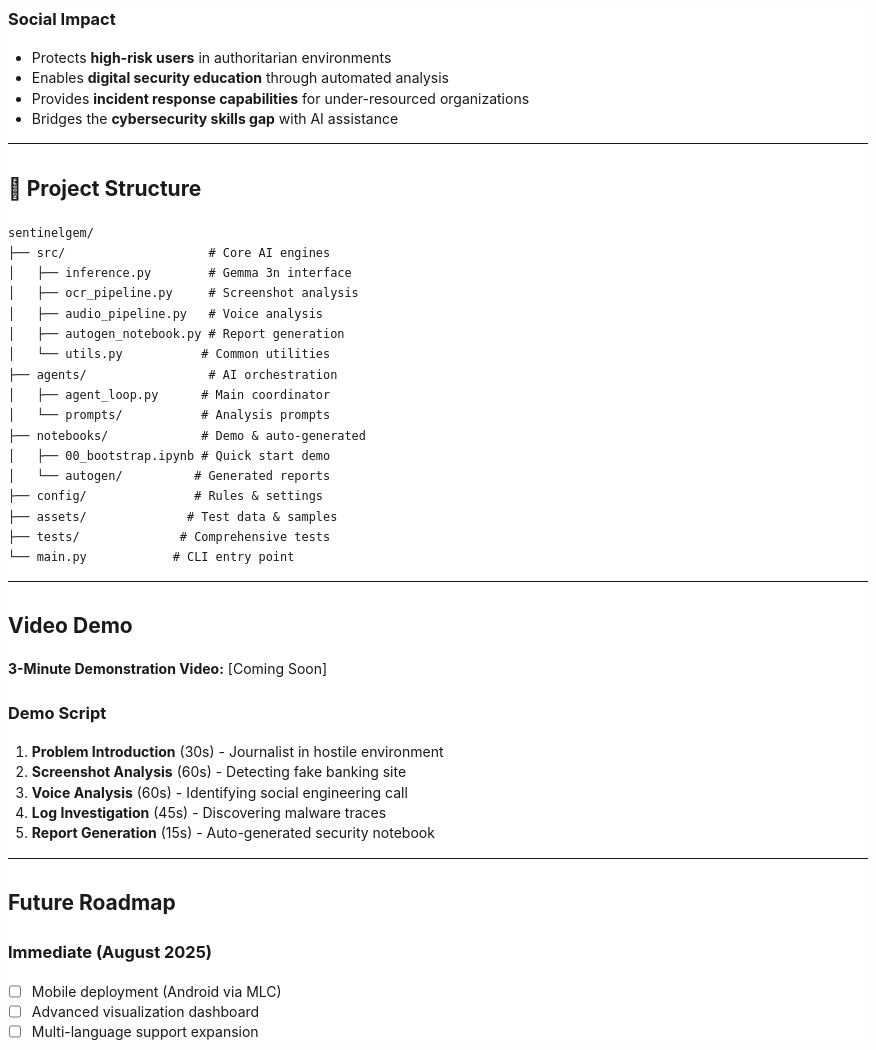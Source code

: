 ### Social Impact
- Protects **high-risk users** in authoritarian environments
- Enables **digital security education** through automated analysis
- Provides **incident response capabilities** for under-resourced organizations
- Bridges the **cybersecurity skills gap** with AI assistance

---

## 📁 Project Structure

```
sentinelgem/
├── src/                    # Core AI engines
│   ├── inference.py        # Gemma 3n interface
│   ├── ocr_pipeline.py     # Screenshot analysis
│   ├── audio_pipeline.py   # Voice analysis  
│   ├── autogen_notebook.py # Report generation
│   └── utils.py           # Common utilities
├── agents/                 # AI orchestration
│   ├── agent_loop.py      # Main coordinator
│   └── prompts/           # Analysis prompts
├── notebooks/             # Demo & auto-generated
│   ├── 00_bootstrap.ipynb # Quick start demo
│   └── autogen/          # Generated reports
├── config/               # Rules & settings
├── assets/              # Test data & samples
├── tests/              # Comprehensive tests
└── main.py            # CLI entry point
```

---

## Video Demo

**3-Minute Demonstration Video:** [Coming Soon]

### Demo Script
1. **Problem Introduction** (30s) - Journalist in hostile environment
2. **Screenshot Analysis** (60s) - Detecting fake banking site
3. **Voice Analysis** (60s) - Identifying social engineering call
4. **Log Investigation** (45s) - Discovering malware traces
5. **Report Generation** (15s) - Auto-generated security notebook

---

## Future Roadmap

### Immediate (August 2025)
- [ ] Mobile deployment (Android via MLC)
- [ ] Advanced visualization dashboard
- [ ] Multi-language support expansion
